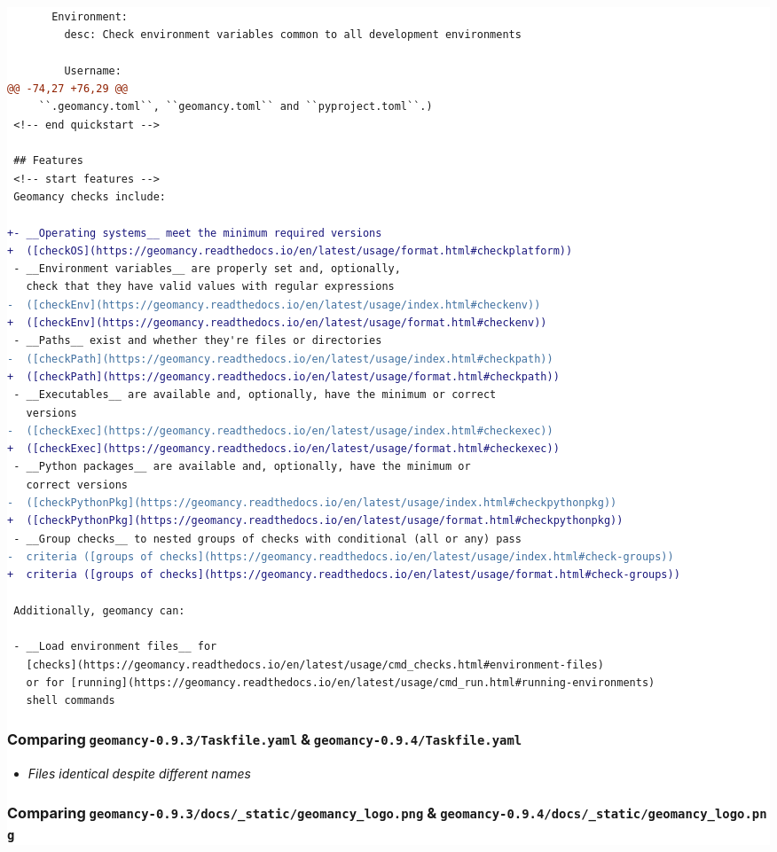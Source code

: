 ```diff
       Environment:
         desc: Check environment variables common to all development environments
 
         Username:
@@ -74,27 +76,29 @@
     ``.geomancy.toml``, ``geomancy.toml`` and ``pyproject.toml``.)
 <!-- end quickstart -->
 
 ## Features
 <!-- start features -->
 Geomancy checks include:
 
+- __Operating systems__ meet the minimum required versions
+  ([checkOS](https://geomancy.readthedocs.io/en/latest/usage/format.html#checkplatform))
 - __Environment variables__ are properly set and, optionally,
   check that they have valid values with regular expressions
-  ([checkEnv](https://geomancy.readthedocs.io/en/latest/usage/index.html#checkenv))
+  ([checkEnv](https://geomancy.readthedocs.io/en/latest/usage/format.html#checkenv))
 - __Paths__ exist and whether they're files or directories
-  ([checkPath](https://geomancy.readthedocs.io/en/latest/usage/index.html#checkpath))
+  ([checkPath](https://geomancy.readthedocs.io/en/latest/usage/format.html#checkpath))
 - __Executables__ are available and, optionally, have the minimum or correct
   versions
-  ([checkExec](https://geomancy.readthedocs.io/en/latest/usage/index.html#checkexec))
+  ([checkExec](https://geomancy.readthedocs.io/en/latest/usage/format.html#checkexec))
 - __Python packages__ are available and, optionally, have the minimum or
   correct versions
-  ([checkPythonPkg](https://geomancy.readthedocs.io/en/latest/usage/index.html#checkpythonpkg))
+  ([checkPythonPkg](https://geomancy.readthedocs.io/en/latest/usage/format.html#checkpythonpkg))
 - __Group checks__ to nested groups of checks with conditional (all or any) pass
-  criteria ([groups of checks](https://geomancy.readthedocs.io/en/latest/usage/index.html#check-groups))
+  criteria ([groups of checks](https://geomancy.readthedocs.io/en/latest/usage/format.html#check-groups))
 
 Additionally, geomancy can:
 
 - __Load environment files__ for
   [checks](https://geomancy.readthedocs.io/en/latest/usage/cmd_checks.html#environment-files)
   or for [running](https://geomancy.readthedocs.io/en/latest/usage/cmd_run.html#running-environments)
   shell commands
```

### Comparing `geomancy-0.9.3/Taskfile.yaml` & `geomancy-0.9.4/Taskfile.yaml`

 * *Files identical despite different names*

### Comparing `geomancy-0.9.3/docs/_static/geomancy_logo.png` & `geomancy-0.9.4/docs/_static/geomancy_logo.png`
